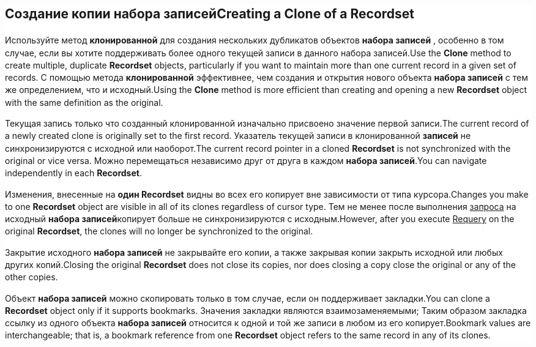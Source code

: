 ## <a name="creating-a-clone-of-a-recordset"></a><span data-ttu-id="6e1a5-223">Создание копии набора записей</span><span class="sxs-lookup"><span data-stu-id="6e1a5-223">Creating a Clone of a Recordset</span></span>

<span data-ttu-id="6e1a5-224">Используйте метод **клонированной** для создания нескольких дубликатов объектов **набора записей** , особенно в том случае, если вы хотите поддерживать более одного текущей записи в данного набора записей.</span><span class="sxs-lookup"><span data-stu-id="6e1a5-224">Use the **Clone** method to create multiple, duplicate **Recordset** objects, particularly if you want to maintain more than one current record in a given set of records.</span></span> <span data-ttu-id="6e1a5-225">С помощью метода **клонированной** эффективнее, чем создания и открытия нового объекта **набора записей** с тем же определением, что и исходный.</span><span class="sxs-lookup"><span data-stu-id="6e1a5-225">Using the **Clone** method is more efficient than creating and opening a new **Recordset** object with the same definition as the original.</span></span>

<span data-ttu-id="6e1a5-226">Текущая запись только что созданный клонированной изначально присвоено значение первой записи.</span><span class="sxs-lookup"><span data-stu-id="6e1a5-226">The current record of a newly created clone is originally set to the first record.</span></span> <span data-ttu-id="6e1a5-227">Указатель текущей записи в клонированной **записей** не синхронизируются с исходной или наоборот.</span><span class="sxs-lookup"><span data-stu-id="6e1a5-227">The current record pointer in a cloned **Recordset** is not synchronized with the original or vice versa.</span></span> <span data-ttu-id="6e1a5-228">Можно перемещаться независимо друг от друга в каждом **набора записей**.</span><span class="sxs-lookup"><span data-stu-id="6e1a5-228">You can navigate independently in each **Recordset**.</span></span>

<span data-ttu-id="6e1a5-229">Изменения, внесенные на **один Recordset** видны во всех его копирует вне зависимости от типа курсора.</span><span class="sxs-lookup"><span data-stu-id="6e1a5-229">Changes you make to one **Recordset** object are visible in all of its clones regardless of cursor type.</span></span> <span data-ttu-id="6e1a5-230">Тем не менее после выполнения [запроса](requery-method-ado.md) на исходный **набора записей**копирует больше не синхронизируются с исходным.</span><span class="sxs-lookup"><span data-stu-id="6e1a5-230">However, after you execute [Requery](requery-method-ado.md) on the original **Recordset**, the clones will no longer be synchronized to the original.</span></span>

<span data-ttu-id="6e1a5-231">Закрытие исходного **набора записей** не закрывайте его копии, а также закрывая копии закрыть исходной или любых других копий.</span><span class="sxs-lookup"><span data-stu-id="6e1a5-231">Closing the original **Recordset** does not close its copies, nor does closing a copy close the original or any of the other copies.</span></span>

<span data-ttu-id="6e1a5-232">Объект **набора записей** можно скопировать только в том случае, если он поддерживает закладки.</span><span class="sxs-lookup"><span data-stu-id="6e1a5-232">You can clone a **Recordset** object only if it supports bookmarks.</span></span> <span data-ttu-id="6e1a5-233">Значения закладки являются взаимозаменяемыми; Таким образом закладка ссылку из одного объекта **набора записей** относится к одной и той же записи в любом из его копирует.</span><span class="sxs-lookup"><span data-stu-id="6e1a5-233">Bookmark values are interchangeable; that is, a bookmark reference from one **Recordset** object refers to the same record in any of its clones.</span></span>

